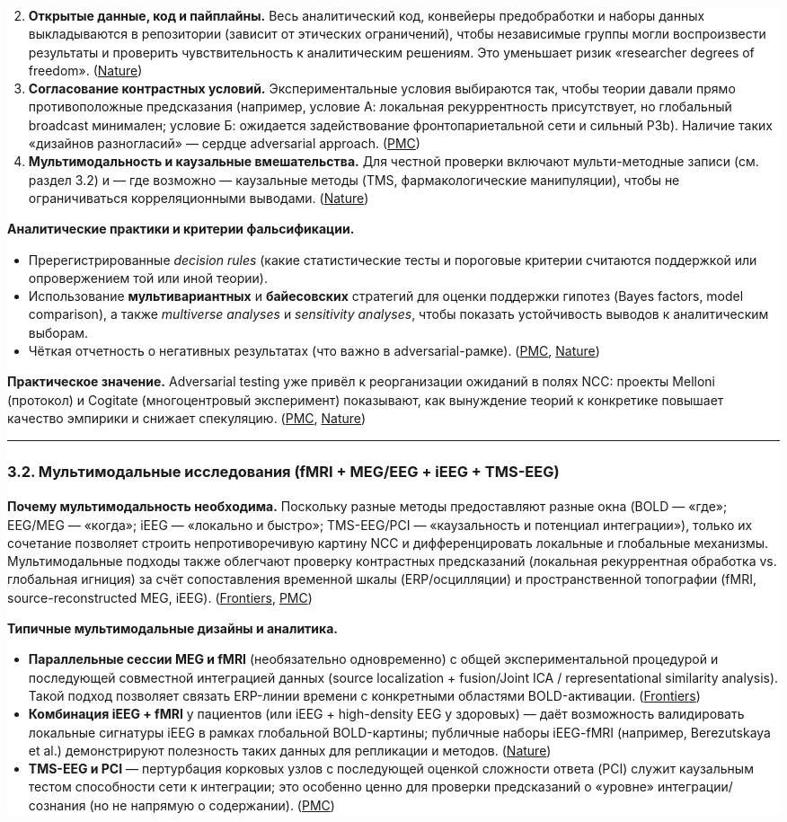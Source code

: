 2. **Открытые данные, код и пайплайны.** Весь аналитический код, конвейеры предобработки и наборы данных выкладываются в репозитории (зависит от этических ограничений), чтобы независимые группы могли воспроизвести результаты и проверить чувствительность к аналитическим решениям. Это уменьшает ризик «researcher degrees of freedom». ([Nature][24])
3. **Согласование контрастных условий.** Экспериментальные условия выбираются так, чтобы теории давали прямо противоположные предсказания (например, условие А: локальная рекуррентность присутствует, но глобальный broadcast минимален; условие Б: ожидается задействование фронтопариетальной сети и сильный P3b). Наличие таких «дизайнов разногласий» — сердце adversarial approach. ([PMC][23])
4. **Мультимодальность и каузальные вмешательства.** Для честной проверки включают мульти-методные записи (см. раздел 3.2) и — где возможно — каузальные методы (TMS, фармакологические манипуляции), чтобы не ограничиваться корреляционными выводами. ([Nature][24])

**Аналитические практики и критерии фальсификации.**

* Пререгистрированные *decision rules* (какие статистические тесты и пороговые критерии считаются поддержкой или опровержением той или иной теории).
* Использование **мультивариантных** и **байесовских** стратегий для оценки поддержки гипотез (Bayes factors, model comparison), а также *multiverse analyses* и *sensitivity analyses*, чтобы показать устойчивость выводов к аналитическим выборам.
* Чёткая отчетность о негативных результатах (что важно в adversarial-рамке). ([PMC][23], [Nature][24])

**Практическое значение.**
Adversarial testing уже привёл к реорганизации ожиданий в полях NCC: проекты Melloni (протокол) и Cogitate (многоцентровый эксперимент) показывают, как вынуждение теорий к конкретике повышает качество эмпирики и снижает спекуляцию. ([PMC][23], [Nature][24])

---

### 3.2. Мультимодальные исследования (fMRI + MEG/EEG + iEEG + TMS-EEG)

**Почему мультимодальность необходима.**
Поскольку разные методы предоставляют разные окна (BOLD — «где»; EEG/MEG — «когда»; iEEG — «локально и быстро»; TMS-EEG/PCI — «каузальность и потенциал интеграции»), только их сочетание позволяет строить непротиворечивую картину NCC и дифференцировать локальные и глобальные механизмы. Мультимодальные подходы также облегчают проверку контрастных предсказаний (локальная рекуррентная обработка vs. глобальная игниция) за счёт сопоставления временной шкалы (ERP/осцилляции) и пространственной топографии (fMRI, source-reconstructed MEG, iEEG). ([Frontiers][25], [PMC][26])

**Типичные мультимодальные дизайны и аналитика.**

* **Параллельные сессии MEG и fMRI** (необязательно одновременно) с общей экспериментальной процедурой и последующей совместной интеграцией данных (source localization + fusion/Joint ICA / representational similarity analysis). Такой подход позволяет связать ERP-линии времени с конкретными областями BOLD-активации. ([Frontiers][25])
* **Комбинация iEEG + fMRI** у пациентов (или iEEG + high-density EEG у здоровых) — даёт возможность валидировать локальные сигнатуры iEEG в рамках глобальной BOLD-картины; публичные наборы iEEG-fMRI (например, Berezutskaya et al.) демонстрируют полезность таких данных для репликации и методов. ([Nature][27])
* **TMS-EEG и PCI** — пертурбация корковых узлов с последующей оценкой сложности ответа (PCI) служит каузальным тестом способности сети к интеграции; это особенно ценно для проверки предсказаний о «уровне» интеграции/сознания (но не напрямую о содержании). ([PMC][28])


[1]: https://pubmed.ncbi.nlm.nih.gov/38447578/ "An integrative, multiscale view on neural theories ..."
[2]: https://journals.plos.org/ploscompbiol/article?id=10.1371%2Fjournal.pcbi.1011465 "Integrated information theory (IIT) 4.0 - Research journals"
[3]: https://pmc.ncbi.nlm.nih.gov/articles/PMC8672240/ "The Perceptual Awareness Scale—recent controversies ..."
[4]: https://pubmed.ncbi.nlm.nih.gov/34925909/ "The Perceptual Awareness Scale-recent controversies and ..."
[5]: https://pubmed.ncbi.nlm.nih.gov/26585549/ "Extracting the True Neural Correlates of Consciousness"
[6]: https://pmc.ncbi.nlm.nih.gov/articles/PMC9130851/ "The No-Report Paradigm: A Revolution in Consciousness ..."
[7]: https://journals.plos.org/plosone/article?id=10.1371%2Fjournal.pone.0268577 "An adversarial collaboration protocol for testing contrasting ..."
[8]: https://pubmed.ncbi.nlm.nih.gov/40307561/?fc=None&ff=20250517114750&utm_campaign=None&utm_content=1V_PRf-wigmvSPfOUX24LRPUd9z0ARqsOWLr2f-R0beykJ_kU&utm_medium=rss&v=2.18.0.post9+e462414 "Adversarial testing of global neuronal workspace and ..."
[9]: https://www.sciencedirect.com/science/article/pii/S0896627324000886 "An integrative, multiscale view on neural theories of ..."
[10]: https://pmc.ncbi.nlm.nih.gov/articles/PMC4189413/ "Isolating neural correlates of conscious perception from ..."
[11]: https://www.jneurosci.org/content/40/25/4925 "Distinguishing the Neural Correlates of Perceptual ..."
[12]: https://pmc.ncbi.nlm.nih.gov/articles/PMC10581496/ "Integrated information theory (IIT) 4.0: Formulating the ..."
[13]: https://arxiv.org/abs/2212.14787 "Integrated information theory (IIT) 4.0: Formulating the properties of phenomenal existence in physical terms"
[14]: https://pubmed.ncbi.nlm.nih.gov/23946194/ "A theoretically based index of consciousness independent ..."
[15]: https://pmc.ncbi.nlm.nih.gov/articles/PMC5132045/ "Stratification of unresponsive patients by an independently ..."
[16]: https://pmc.ncbi.nlm.nih.gov/articles/PMC5086801/ "Propofol anesthesia reduces Lempel-Ziv complexity of ..."
[17]: https://journals.plos.org/plosone/article?id=10.1371%2Fjournal.pone.0133532 "Complexity of Multi-Dimensional Spontaneous EEG ..."
[18]: https://pubmed.ncbi.nlm.nih.gov/28590686/ "Decoding the Dynamics of Conscious Perception"
[19]: https://www.unicog.org/publications/1-s2.0-S1364661314000199-main.pdf "Characterizing the dynamics of mental representations"
[20]: https://www.frontiersin.org/journals/psychology/articles/10.3389/fpsyg.2024.1341430/full "Quantifying empirical support for theories of consciousness"
[21]: https://pure.knaw.nl/portal/files/1314823078/Storm2024.pdf "An integrative, multiscale view on neural theories of ..."
[22]: https://pubmed.ncbi.nlm.nih.gov/37847724/ "Integrated information theory (IIT) 4.0: Formulating the ..."
[23]: https://pmc.ncbi.nlm.nih.gov/articles/PMC9916582/ "An adversarial collaboration protocol for testing contrasting ..."
[24]: https://www.nature.com/articles/s41586-025-08888-1 "Adversarial testing of global neuronal workspace and ..."
[25]: https://www.frontiersin.org/research-topics/56812/multimodal-approaches-to-investigating-neural-dynamics-in-cognition-and-related-clinical-conditions-integrating-eeg-meg-and-fmri-data/magazine "Multimodal Approaches to Investigating Neural Dynamics ..."
[26]: https://pmc.ncbi.nlm.nih.gov/articles/PMC11558846/ "Neural signatures of visual awareness independent ..."
[27]: https://www.nature.com/articles/s41597-022-01173-0 "Open multimodal iEEG-fMRI dataset from naturalistic ..."
[28]: https://pmc.ncbi.nlm.nih.gov/articles/PMC7760168/ "Detecting the Potential for Consciousness in Unresponsive ..."
[29]: https://www.sciencedirect.com/science/article/pii/S0149763425000533 "Unpacking the complexities of consciousness: Theories ..."
[30]: https://www.frontiersin.org/journals/human-neuroscience/articles/10.3389/fnhum.2022.861517/full "The No-Report Paradigm: A Revolution in Consciousness ..."
[31]: https://www.sciencedirect.com/science/article/abs/pii/S1364661319302360 "What Is Wrong with the No-Report Paradigm and How to Fix It"
[32]: https://pubmed.ncbi.nlm.nih.gov/36763595/ "An adversarial collaboration protocol for testing contrasting ..."
[33]: https://www.sciencedirect.com/science/article/abs/pii/S1364661321001467 "Perceptual awareness negativity: a physiological correlate ..."
[34]: https://pubmed.ncbi.nlm.nih.gov/34172384/ "Perceptual awareness negativity: a physiological correlate ..."
[35]: https://www.biorxiv.org/content/10.1101/2020.01.08.898775.full "Assessing the Intra- and Inter-Subject Reliability of ..."
[36]: https://pmc.ncbi.nlm.nih.gov/articles/PMC8770991/ "Conscious Processing and the Global Neuronal ..."
[37]: https://www.cell.com/neuron/fulltext/S0896-6273%2824%2900159-4 "Stanislas Dehaene: Neuron"
[38]: https://journals.plos.org/ploscompbiol/article?id=10.1371%2Fjournal.pcbi.1011465 "Integrated information theory (IIT) 4.0 - Research journals"
[39]: https://arxiv.org/abs/2212.14787 "Integrated information theory (IIT) 4.0: Formulating the properties of phenomenal existence in physical terms"
[40]: https://pubmed.ncbi.nlm.nih.gov/21737339/ "Empirical support for higher-order theories of conscious ..."
[41]: https://academic.oup.com/nc/article/2020/1/niz020/5803146 "Awareness as inference in a higher-order state space"
[42]: https://www.sciencedirect.com/science/article/pii/S0896627324000886 "An integrative, multiscale view on neural theories of ..."
[43]: https://www.nature.com/articles/s41467-024-50388-9 "Anterior cingulate cortex provides the neural substrates for ..."
[44]: https://pmc.ncbi.nlm.nih.gov/articles/PMC10939345/ "Sources of richness and ineffability for phenomenally ..."
[45]: https://elifesciences.org/reviewed-preprints/98725 "Connectome-Based Attractor Dynamics Underlie Brain ..."
[46]: https://elifesciences.org/articles/100238 "The gamma rhythm as a guardian of brain health"
[47]: https://www.sciencedirect.com/science/article/pii/S2352154624000846 "Theta–gamma coupling as a ubiquitous brain mechanism"
[48]: https://pmc.ncbi.nlm.nih.gov/articles/PMC11810546/ "Gamma and Theta/Alpha-Band Oscillations in the ..."
[49]: https://www.sciencedirect.com/science/article/pii/S2352154625000658 "The default mode network and the complex dynamics of ..."
[50]: https://pubmed.ncbi.nlm.nih.gov/37847724/ "Integrated information theory (IIT) 4.0: Formulating the ..."
[51]: https://www.nature.com/articles/s41593-024-01755-8 "Tonic and burst-like locus coeruleus stimulation distinctly ..."
[52]: https://pmc.ncbi.nlm.nih.gov/articles/PMC8116345/ "Dopamine, Updated: Reward Prediction Error and Beyond"
[53]: https://www.sciencedirect.com/science/article/pii/S0168010223001384 "Prediction error in dopamine neurons during associative ..."
[54]: https://www.cell.com/cell-reports/fulltext/S2211-1247%2824%2901159-8 "Cortical acetylcholine dynamics are predicted by ..."
[55]: https://www.eneuro.org/content/11/7/ENEURO.0542-23.2024 "Acetylcholine Neurons Become Cholinergic during Three ..."
[56]: https://www.nature.com/articles/s41467-024-48489-6 "Optogenetic activation of dorsal raphe serotonin neurons ..."
[57]: https://www.sciencedirect.com/science/article/abs/pii/S0166432822002388 "Serotonin and consciousness – A reappraisal"
[58]: https://pmc.ncbi.nlm.nih.gov/articles/PMC11502666/ "Measuring the dynamic balance of integration and ..."
[59]: https://pmc.ncbi.nlm.nih.gov/articles/PMC11482091/ "Neurogenetics of Brain Connectivity: Current Approaches ..."
[60]: https://www.nature.com/articles/s41398-024-03195-1 "Endophenotype 2.0: updated definitions and criteria for ..."
[61]: https://pmc.ncbi.nlm.nih.gov/articles/PMC11509972/ "NMDA Receptors: Distribution, Role, and Insights into ..."
[62]: https://www.sciencedirect.com/science/article/abs/pii/S000632232401552X "NMDA Receptor–Modulating Treatments for Cognitive and ..."
[63]: https://pmc.ncbi.nlm.nih.gov/articles/PMC10527550/ "Genome-wide association studies: utility and limitations for ..."
[64]: https://pubmed.ncbi.nlm.nih.gov/36329249/ "Attractor and integrator networks in the brain"
[65]: https://pmc.ncbi.nlm.nih.gov/articles/PMC7402639/ "Computation Through Neural Population Dynamics - PMC"
[66]: https://www.sciencedirect.com/science/article/pii/S0959438823001435 "Network attractors and nonlinear dynamics of neural ..."
[67]: https://www.nature.com/articles/s41592-024-02582-2 "MARBLE: interpretable representations of neural ..."
[68]: https://www.sciencedirect.com/science/article/abs/pii/S1935861X19302207 "A fast and general method to empirically estimate the ..."
[69]: https://www.sciencedirect.com/science/article/abs/pii/S0166223622001643 "Feature Review How critical is brain criticality?"
[70]: https://www.jneurosci.org/content/43/45/7642 "Critical-like Brain Dynamics in a Continuum from Second"
[71]: https://pmc.ncbi.nlm.nih.gov/articles/PMC8127159/ "Brain network integration dynamics are associated with ..."
[72]: https://pubmed.ncbi.nlm.nih.gov/23946194/ "A theoretically based index of consciousness independent ..."
[73]: https://www.sciencedirect.com/science/article/pii/S105381192500196X "The changes in neural complexity and connectivity ..."
[74]: https://pmc.ncbi.nlm.nih.gov/articles/PMC10248073/ "A scoping review for building a criticality-based conceptual ..."
[75]: https://pmc.ncbi.nlm.nih.gov/articles/PMC10581496/ "Integrated information theory (IIT) 4.0: Formulating the ..."
[76]: https://arxiv.org/abs/2212.14787 "Integrated information theory (IIT) 4.0: Formulating the properties of phenomenal existence in physical terms"
[77]: https://www.sciencedirect.com/science/article/pii/S0959438821001227 "Neural population geometry: An approach for ..."
[78]: https://pmc.ncbi.nlm.nih.gov/articles/PMC5132045/ "Stratification of unresponsive patients by an independently ..."